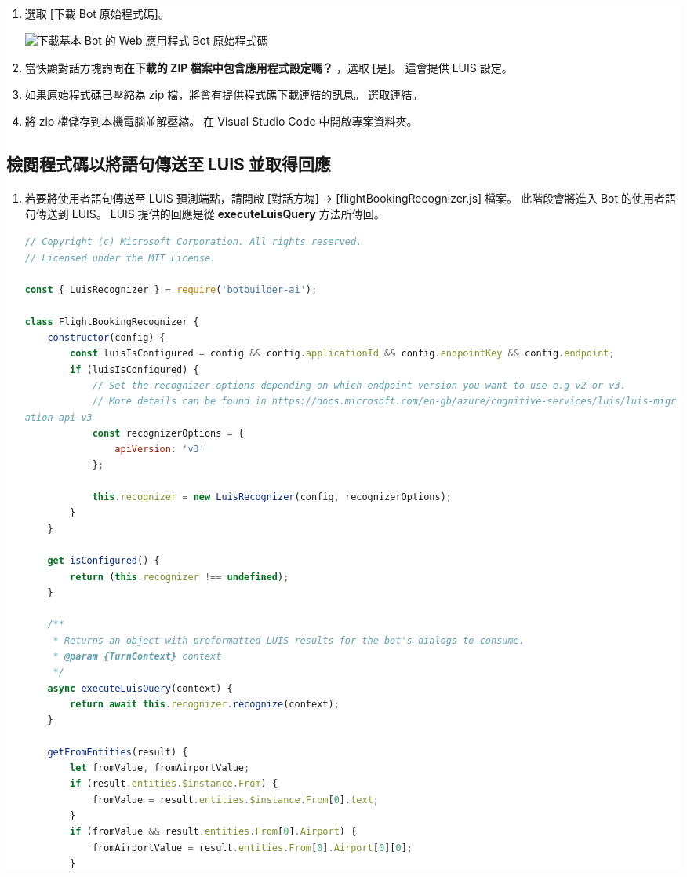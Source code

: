 1. 選取 [下載 Bot 原始程式碼]。

    [![下載基本 Bot 的 Web 應用程式 Bot 原始程式碼](../../../includes/media/cognitive-services-luis/bfv4/download-code.png)](../../../includes/media/cognitive-services-luis/bfv4/download-code.png#lightbox)

1. 當快顯對話方塊詢問**在下載的 ZIP 檔案中包含應用程式設定嗎？** ，選取 [是]。 這會提供 LUIS 設定。

1. 如果原始程式碼已壓縮為 zip 檔，將會有提供程式碼下載連結的訊息。 選取連結。

1. 將 zip 檔儲存到本機電腦並解壓縮。 在 Visual Studio Code 中開啟專案資料夾。

## <a name="review-code-to-send-utterance-to-luis-and-get-response"></a>檢閱程式碼以將語句傳送至 LUIS 並取得回應

1. 若要將使用者語句傳送至 LUIS 預測端點，請開啟 [對話方塊] -> [flightBookingRecognizer.js] 檔案。 此階段會將進入 Bot 的使用者語句傳送到 LUIS。 LUIS 提供的回應是從 **executeLuisQuery** 方法所傳回。

    ```javascript
    // Copyright (c) Microsoft Corporation. All rights reserved.
    // Licensed under the MIT License.

    const { LuisRecognizer } = require('botbuilder-ai');

    class FlightBookingRecognizer {
        constructor(config) {
            const luisIsConfigured = config && config.applicationId && config.endpointKey && config.endpoint;
            if (luisIsConfigured) {
                // Set the recognizer options depending on which endpoint version you want to use e.g v2 or v3.
                // More details can be found in https://docs.microsoft.com/en-gb/azure/cognitive-services/luis/luis-migration-api-v3
                const recognizerOptions = {
                    apiVersion: 'v3'
                };

                this.recognizer = new LuisRecognizer(config, recognizerOptions);
            }
        }

        get isConfigured() {
            return (this.recognizer !== undefined);
        }

        /**
         * Returns an object with preformatted LUIS results for the bot's dialogs to consume.
         * @param {TurnContext} context
         */
        async executeLuisQuery(context) {
            return await this.recognizer.recognize(context);
        }

        getFromEntities(result) {
            let fromValue, fromAirportValue;
            if (result.entities.$instance.From) {
                fromValue = result.entities.$instance.From[0].text;
            }
            if (fromValue && result.entities.From[0].Airport) {
                fromAirportValue = result.entities.From[0].Airport[0][0];
            }
